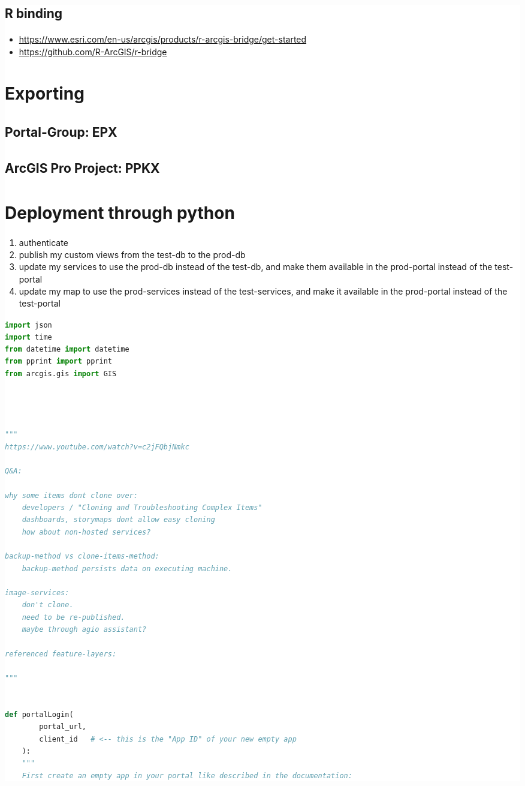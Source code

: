 ## R binding

- <https://www.esri.com/en-us/arcgis/products/r-arcgis-bridge/get-started>
- <https://github.com/R-ArcGIS/r-bridge>

# Exporting

## Portal-Group: EPX

## ArcGIS Pro Project: PPKX

# Deployment through python

1. authenticate
2. publish my custom views from the test-db to the prod-db
3. update my services to use the prod-db instead of the test-db, and make them available in the prod-portal instead of the test-portal
4. update my map to use the prod-services instead of the test-services, and make it available in the prod-portal instead of the test-portal

```python
import json
import time
from datetime import datetime
from pprint import pprint
from arcgis.gis import GIS




"""
https://www.youtube.com/watch?v=c2jFQbjNmkc

Q&A:

why some items dont clone over:
    developers / "Cloning and Troubleshooting Complex Items"
    dashboards, storymaps dont allow easy cloning
    how about non-hosted services?

backup-method vs clone-items-method:
    backup-method persists data on executing machine.

image-services:
    don't clone.
    need to be re-published.
    maybe through agio assistant?

referenced feature-layers:
    
"""


def portalLogin(
        portal_url,
        client_id   # <-- this is the "App ID" of your new empty app
    ):
    """
    First create an empty app in your portal like described in the documentation:
```